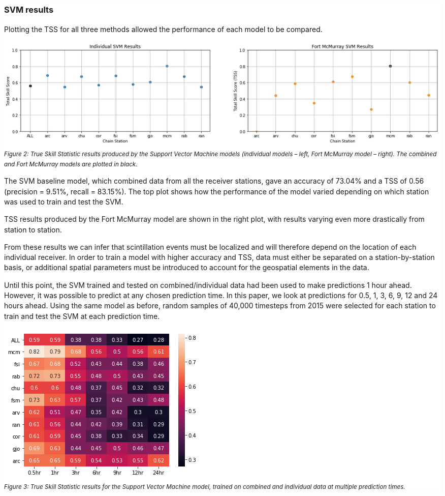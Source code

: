 
### SVM results

Plotting the TSS for all three methods allowed the performance of each model to be compared.
 
![Figure 2](img/svmTSS1hr.png)  
<small>_Figure 2: True Skill Statistic results produced by the Support Vector Machine models (individual models – left, Fort McMurray model – right). The combined and Fort McMurray models are plotted in black._</small>

The SVM baseline model, which combined data from all the receiver stations, gave an accuracy of 73.04% and a TSS of 0.56 (precision = 9.51%, recall = 83.15%). The top plot shows how the performance of the model varied depending on which station was used to train and test the SVM.

TSS results produced by the Fort McMurray model are shown in the right plot, with results varying even more drastically from station to station.

From these results we can infer that scintillation events must be localized and will therefore depend on the location of each individual receiver. In order to train a model with higher accuracy and TSS, data must either be separated on a station-by-station basis, or additional spatial parameters must be introduced to account for the geospatial elements in the data.

Until this point, the SVM trained and tested on combined/individual data had been used to make predictions 1 hour ahead. However, it was possible to predict at any chosen prediction time. In this paper, we look at predictions for 0.5, 1, 3, 6, 9, 12 and 24 hours ahead. Using the same model as before, random samples of 40,000 timesteps from 2015 were selected for each station to train and test the SVM at each prediction time. 

![Figure 3](img/svmTSSmulti.png)  
<small>_Figure 3: True Skill Statistic results for the Support Vector Machine model, trained on combined and individual data at multiple prediction times._</small>
